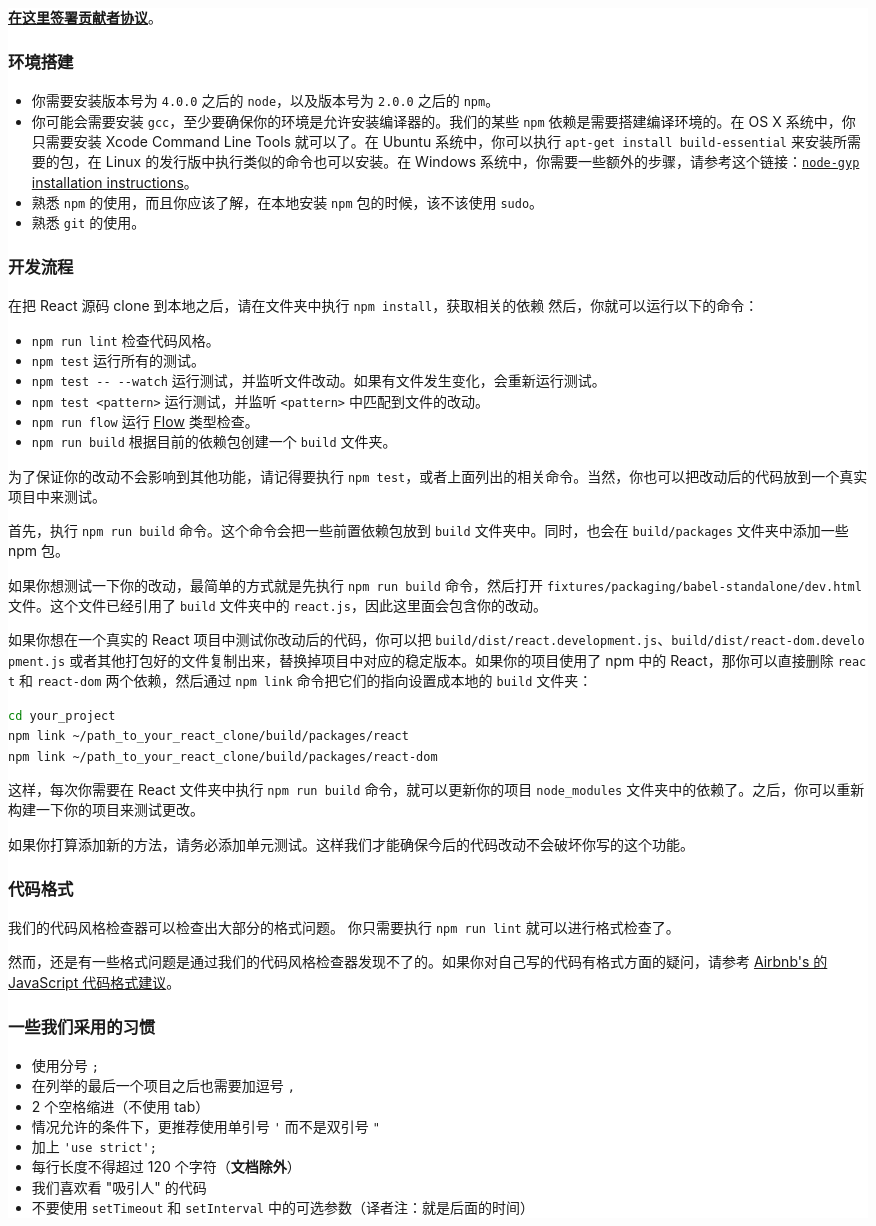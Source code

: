 **[在这里签署贡献者协议](https://code.facebook.com/cla)**。

### 环境搭建

* 你需要安装版本号为 `4.0.0` 之后的 `node`，以及版本号为 `2.0.0` 之后的 `npm`。
* 你可能会需要安装 `gcc`，至少要确保你的环境是允许安装编译器的。我们的某些 `npm` 依赖是需要搭建编译环境的。在 OS X 系统中，你只需要安装 Xcode Command Line Tools 就可以了。在 Ubuntu 系统中，你可以执行 `apt-get install build-essential` 来安装所需要的包，在 Linux 的发行版中执行类似的命令也可以安装。在 Windows 系统中，你需要一些额外的步骤，请参考这个链接：[`node-gyp` installation instructions](https://github.com/nodejs/node-gyp#installation)。
* 熟悉 `npm` 的使用，而且你应该了解，在本地安装 `npm` 包的时候，该不该使用 `sudo`。
* 熟悉 `git` 的使用。

### 开发流程

在把 React 源码 clone 到本地之后，请在文件夹中执行 `npm install`，获取相关的依赖
然后，你就可以运行以下的命令：

* `npm run lint` 检查代码风格。
* `npm test` 运行所有的测试。
* `npm test -- --watch` 运行测试，并监听文件改动。如果有文件发生变化，会重新运行测试。
* `npm test <pattern>` 运行测试，并监听 `<pattern>` 中匹配到文件的改动。
* `npm run flow` 运行 [Flow](https://flowtype.org/) 类型检查。
* `npm run build` 根据目前的依赖包创建一个 `build` 文件夹。

为了保证你的改动不会影响到其他功能，请记得要执行 `npm test`，或者上面列出的相关命令。当然，你也可以把改动后的代码放到一个真实项目中来测试。

首先，执行 `npm run build` 命令。这个命令会把一些前置依赖包放到 `build` 文件夹中。同时，也会在 `build/packages` 文件夹中添加一些 npm 包。

如果你想测试一下你的改动，最简单的方式就是先执行 `npm run build` 命令，然后打开 `fixtures/packaging/babel-standalone/dev.html` 文件。这个文件已经引用了 `build` 文件夹中的 `react.js`，因此这里面会包含你的改动。

如果你想在一个真实的 React 项目中测试你改动后的代码，你可以把 `build/dist/react.development.js`、`build/dist/react-dom.development.js` 或者其他打包好的文件复制出来，替换掉项目中对应的稳定版本。如果你的项目使用了 npm 中的 React，那你可以直接删除 `react` 和 `react-dom` 两个依赖，然后通过 `npm link` 命令把它们的指向设置成本地的 `build` 文件夹：

```sh
cd your_project
npm link ~/path_to_your_react_clone/build/packages/react
npm link ~/path_to_your_react_clone/build/packages/react-dom
```

这样，每次你需要在 React 文件夹中执行 `npm run build` 命令，就可以更新你的项目 `node_modules` 文件夹中的依赖了。之后，你可以重新构建一下你的项目来测试更改。

如果你打算添加新的方法，请务必添加单元测试。这样我们才能确保今后的代码改动不会破坏你写的这个功能。

### 代码格式

我们的代码风格检查器可以检查出大部分的格式问题。
你只需要执行 `npm run lint` 就可以进行格式检查了。

然而，还是有一些格式问题是通过我们的代码风格检查器发现不了的。如果你对自己写的代码有格式方面的疑问，请参考 [Airbnb's 的 JavaScript 代码格式建议](https://github.com/airbnb/javascript)。

### 一些我们采用的习惯

* 使用分号 `;`
* 在列举的最后一个项目之后也需要加逗号 `,`
* 2 个空格缩进（不使用 tab）
* 情况允许的条件下，更推荐使用单引号 `'` 而不是双引号 `"`
* 加上 `'use strict';`
* 每行长度不得超过 120 个字符（**文档除外**）
* 我们喜欢看 "吸引人" 的代码
* 不要使用 `setTimeout` 和 `setInterval` 中的可选参数（译者注：就是后面的时间）
